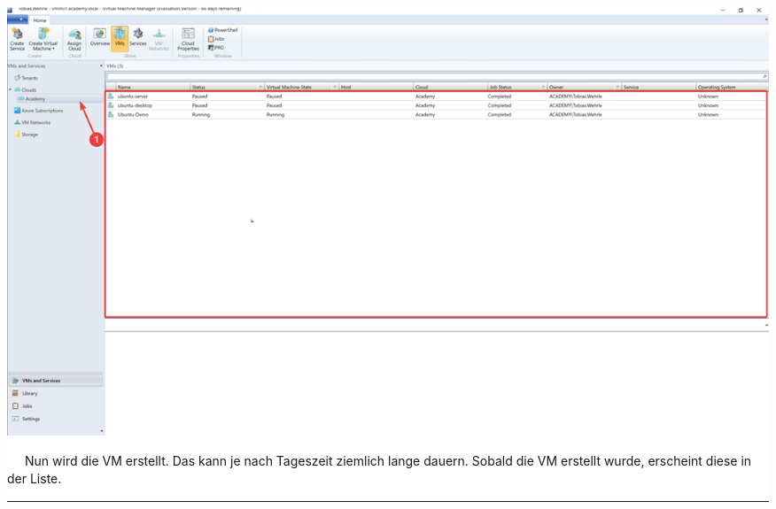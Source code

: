 ![create-scvmm-17](./assets/scvmm/create-scvmm-17.png)

<grid drop="bottom" drag="70 30" bg="rgb(50,50,50)" border="2px solid black" style="border-radius:20px;padding:20px;">
Nun wird die VM erstellt. Das kann je nach Tageszeit ziemlich lange dauern. Sobald die VM erstellt wurde, erscheint diese in der Liste.
</grid>
</grid>

---

<grid drop="top" drag="100 100">
  <grid drag="100 90" drop="top">